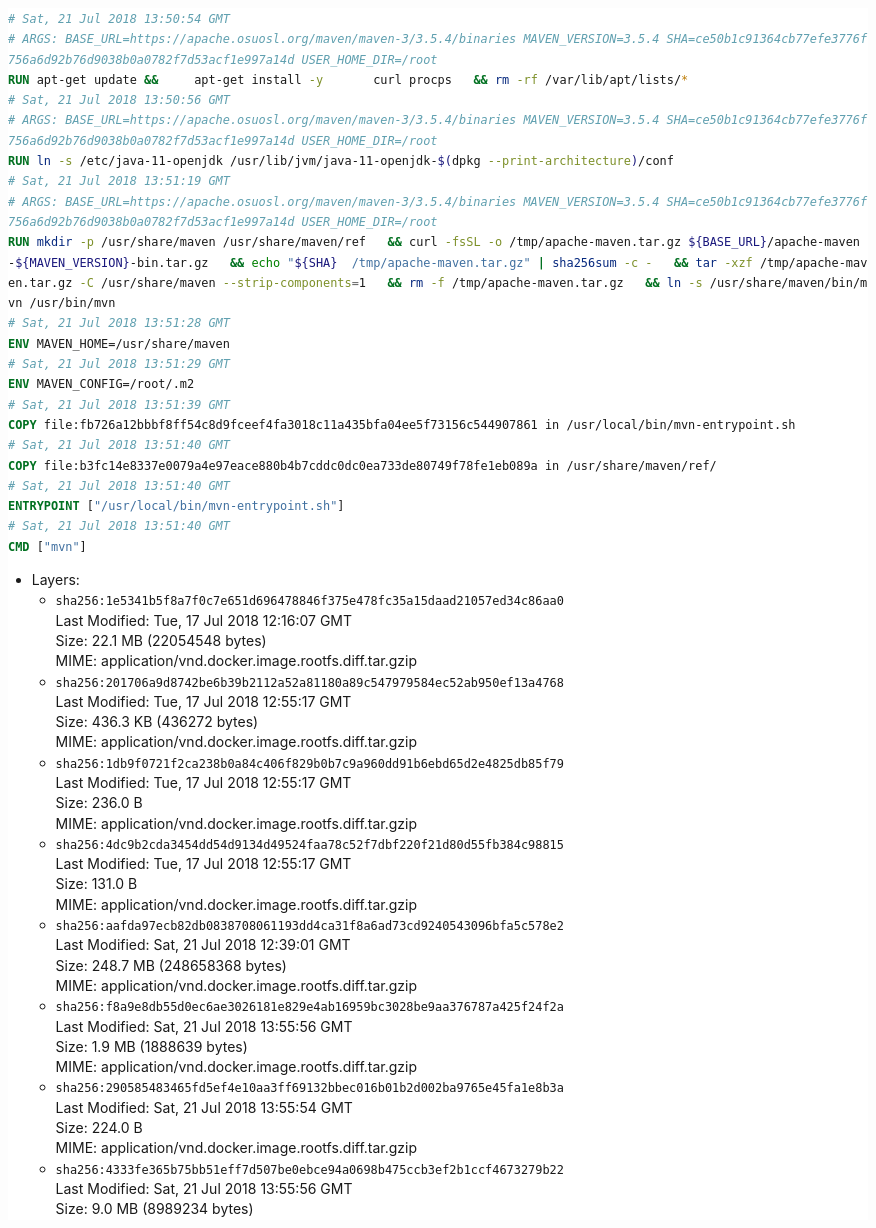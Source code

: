 ```dockerfile
# Sat, 21 Jul 2018 13:50:54 GMT
# ARGS: BASE_URL=https://apache.osuosl.org/maven/maven-3/3.5.4/binaries MAVEN_VERSION=3.5.4 SHA=ce50b1c91364cb77efe3776f756a6d92b76d9038b0a0782f7d53acf1e997a14d USER_HOME_DIR=/root
RUN apt-get update &&     apt-get install -y       curl procps   && rm -rf /var/lib/apt/lists/*
# Sat, 21 Jul 2018 13:50:56 GMT
# ARGS: BASE_URL=https://apache.osuosl.org/maven/maven-3/3.5.4/binaries MAVEN_VERSION=3.5.4 SHA=ce50b1c91364cb77efe3776f756a6d92b76d9038b0a0782f7d53acf1e997a14d USER_HOME_DIR=/root
RUN ln -s /etc/java-11-openjdk /usr/lib/jvm/java-11-openjdk-$(dpkg --print-architecture)/conf
# Sat, 21 Jul 2018 13:51:19 GMT
# ARGS: BASE_URL=https://apache.osuosl.org/maven/maven-3/3.5.4/binaries MAVEN_VERSION=3.5.4 SHA=ce50b1c91364cb77efe3776f756a6d92b76d9038b0a0782f7d53acf1e997a14d USER_HOME_DIR=/root
RUN mkdir -p /usr/share/maven /usr/share/maven/ref   && curl -fsSL -o /tmp/apache-maven.tar.gz ${BASE_URL}/apache-maven-${MAVEN_VERSION}-bin.tar.gz   && echo "${SHA}  /tmp/apache-maven.tar.gz" | sha256sum -c -   && tar -xzf /tmp/apache-maven.tar.gz -C /usr/share/maven --strip-components=1   && rm -f /tmp/apache-maven.tar.gz   && ln -s /usr/share/maven/bin/mvn /usr/bin/mvn
# Sat, 21 Jul 2018 13:51:28 GMT
ENV MAVEN_HOME=/usr/share/maven
# Sat, 21 Jul 2018 13:51:29 GMT
ENV MAVEN_CONFIG=/root/.m2
# Sat, 21 Jul 2018 13:51:39 GMT
COPY file:fb726a12bbbf8ff54c8d9fceef4fa3018c11a435bfa04ee5f73156c544907861 in /usr/local/bin/mvn-entrypoint.sh 
# Sat, 21 Jul 2018 13:51:40 GMT
COPY file:b3fc14e8337e0079a4e97eace880b4b7cddc0dc0ea733de80749f78fe1eb089a in /usr/share/maven/ref/ 
# Sat, 21 Jul 2018 13:51:40 GMT
ENTRYPOINT ["/usr/local/bin/mvn-entrypoint.sh"]
# Sat, 21 Jul 2018 13:51:40 GMT
CMD ["mvn"]
```

-	Layers:
	-	`sha256:1e5341b5f8a7f0c7e651d696478846f375e478fc35a15daad21057ed34c86aa0`  
		Last Modified: Tue, 17 Jul 2018 12:16:07 GMT  
		Size: 22.1 MB (22054548 bytes)  
		MIME: application/vnd.docker.image.rootfs.diff.tar.gzip
	-	`sha256:201706a9d8742be6b39b2112a52a81180a89c547979584ec52ab950ef13a4768`  
		Last Modified: Tue, 17 Jul 2018 12:55:17 GMT  
		Size: 436.3 KB (436272 bytes)  
		MIME: application/vnd.docker.image.rootfs.diff.tar.gzip
	-	`sha256:1db9f0721f2ca238b0a84c406f829b0b7c9a960dd91b6ebd65d2e4825db85f79`  
		Last Modified: Tue, 17 Jul 2018 12:55:17 GMT  
		Size: 236.0 B  
		MIME: application/vnd.docker.image.rootfs.diff.tar.gzip
	-	`sha256:4dc9b2cda3454dd54d9134d49524faa78c52f7dbf220f21d80d55fb384c98815`  
		Last Modified: Tue, 17 Jul 2018 12:55:17 GMT  
		Size: 131.0 B  
		MIME: application/vnd.docker.image.rootfs.diff.tar.gzip
	-	`sha256:aafda97ecb82db0838708061193dd4ca31f8a6ad73cd9240543096bfa5c578e2`  
		Last Modified: Sat, 21 Jul 2018 12:39:01 GMT  
		Size: 248.7 MB (248658368 bytes)  
		MIME: application/vnd.docker.image.rootfs.diff.tar.gzip
	-	`sha256:f8a9e8db55d0ec6ae3026181e829e4ab16959bc3028be9aa376787a425f24f2a`  
		Last Modified: Sat, 21 Jul 2018 13:55:56 GMT  
		Size: 1.9 MB (1888639 bytes)  
		MIME: application/vnd.docker.image.rootfs.diff.tar.gzip
	-	`sha256:290585483465fd5ef4e10aa3ff69132bbec016b01b2d002ba9765e45fa1e8b3a`  
		Last Modified: Sat, 21 Jul 2018 13:55:54 GMT  
		Size: 224.0 B  
		MIME: application/vnd.docker.image.rootfs.diff.tar.gzip
	-	`sha256:4333fe365b75bb51eff7d507be0ebce94a0698b475ccb3ef2b1ccf4673279b22`  
		Last Modified: Sat, 21 Jul 2018 13:55:56 GMT  
		Size: 9.0 MB (8989234 bytes)  